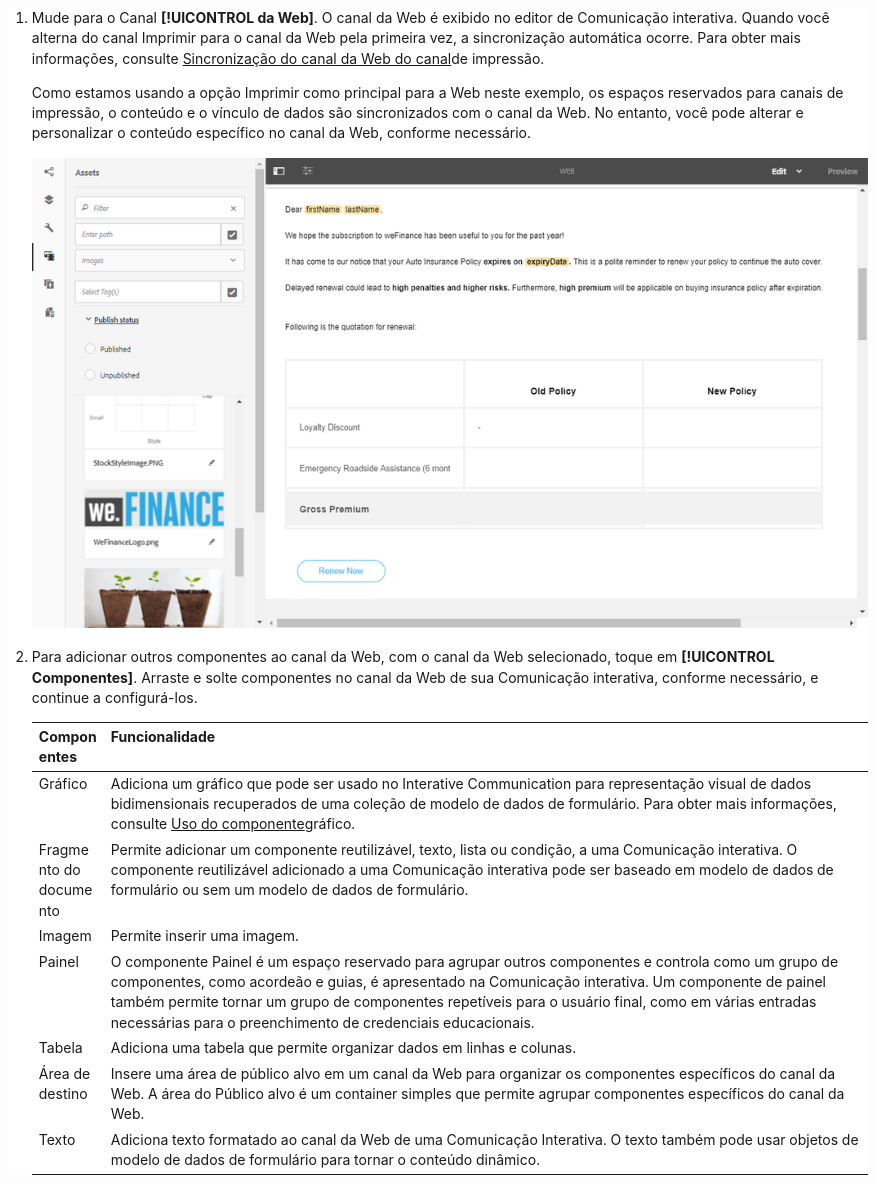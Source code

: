 
1. Mude para o Canal **[!UICONTROL da Web]**. O canal da Web é exibido no editor de Comunicação interativa. Quando você alterna do canal Imprimir para o canal da Web pela primeira vez, a sincronização automática ocorre. Para obter mais informações, consulte [Sincronização do canal da Web do canal](/help/forms/using/create-interactive-communication.md#synchronize)de impressão.

   Como estamos usando a opção Imprimir como principal para a Web neste exemplo, os espaços reservados para canais de impressão, o conteúdo e o vínculo de dados são sincronizados com o canal da Web. No entanto, você pode alterar e personalizar o conteúdo específico no canal da Web, conforme necessário.

   ![webcanelassets](assets/webchannelassets.png)

1. Para adicionar outros componentes ao canal da Web, com o canal da Web selecionado, toque em **[!UICONTROL Componentes]**. Arraste e solte componentes no canal da Web de sua Comunicação interativa, conforme necessário, e continue a configurá-los.

   | Componentes | Funcionalidade |
   |---|---|
   | Gráfico | Adiciona um gráfico que pode ser usado no Interative Communication para representação visual de dados bidimensionais recuperados de uma coleção de modelo de dados de formulário. Para obter mais informações, consulte [Uso do componente](/help/forms/using/chart-component-interactive-communications.md)gráfico. |
   | Fragmento do documento | Permite adicionar um componente reutilizável, texto, lista ou condição, a uma Comunicação interativa. O componente reutilizável adicionado a uma Comunicação interativa pode ser baseado em modelo de dados de formulário ou sem um modelo de dados de formulário. |
   | Imagem | Permite inserir uma imagem. |
   | Painel | O componente Painel é um espaço reservado para agrupar outros componentes e controla como um grupo de componentes, como acordeão e guias, é apresentado na Comunicação interativa. Um componente de painel também permite tornar um grupo de componentes repetíveis para o usuário final, como em várias entradas necessárias para o preenchimento de credenciais educacionais. |
   | Tabela | Adiciona uma tabela que permite organizar dados em linhas e colunas. |
   | Área de destino | Insere uma área de público alvo em um canal da Web para organizar os componentes específicos do canal da Web. A área do Público alvo é um container simples que permite agrupar componentes específicos do canal da Web. |
   | Texto | Adiciona texto formatado ao canal da Web de uma Comunicação Interativa. O texto também pode usar objetos de modelo de dados de formulário para tornar o conteúdo dinâmico. |
